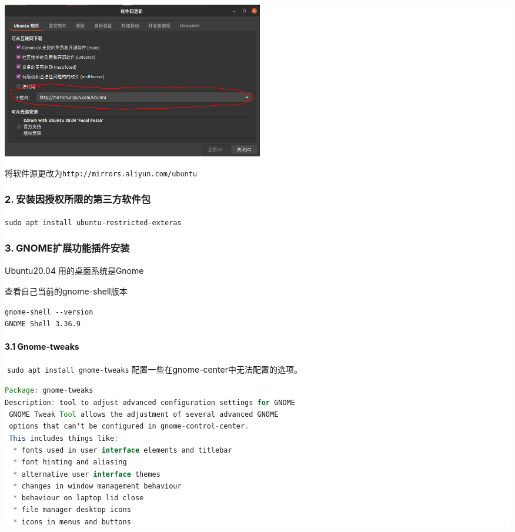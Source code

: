 <img src="README.assets/image-20211120133919078.png" alt="image-20211120133919078" style="zoom:50%;" />

将软件源更改为```http://mirrors.aliyun.com/ubuntu``` 

### 2.  安装因授权所限的第三方软件包

   ```shell
   sudo apt install ubuntu-restricted-exteras
   ```

### 3. GNOME扩展功能插件安装

Ubuntu20.04 用的桌面系统是Gnome

查看自己当前的gnome-shell版本

```shell
gnome-shell --version
GNOME Shell 3.36.9
```

#### 3.1 Gnome-tweaks

​	`sudo apt install gnome-tweaks`
​	配置一些在gnome-center中无法配置的选项。

```java
Package: gnome-tweaks
Description: tool to adjust advanced configuration settings for GNOME
 GNOME Tweak Tool allows the adjustment of several advanced GNOME
 options that can't be configured in gnome-control-center.
 This includes things like:
  * fonts used in user interface elements and titlebar
  * font hinting and aliasing
  * alternative user interface themes
  * changes in window management behaviour
  * behaviour on laptop lid close
  * file manager desktop icons
  * icons in menus and buttons
```
